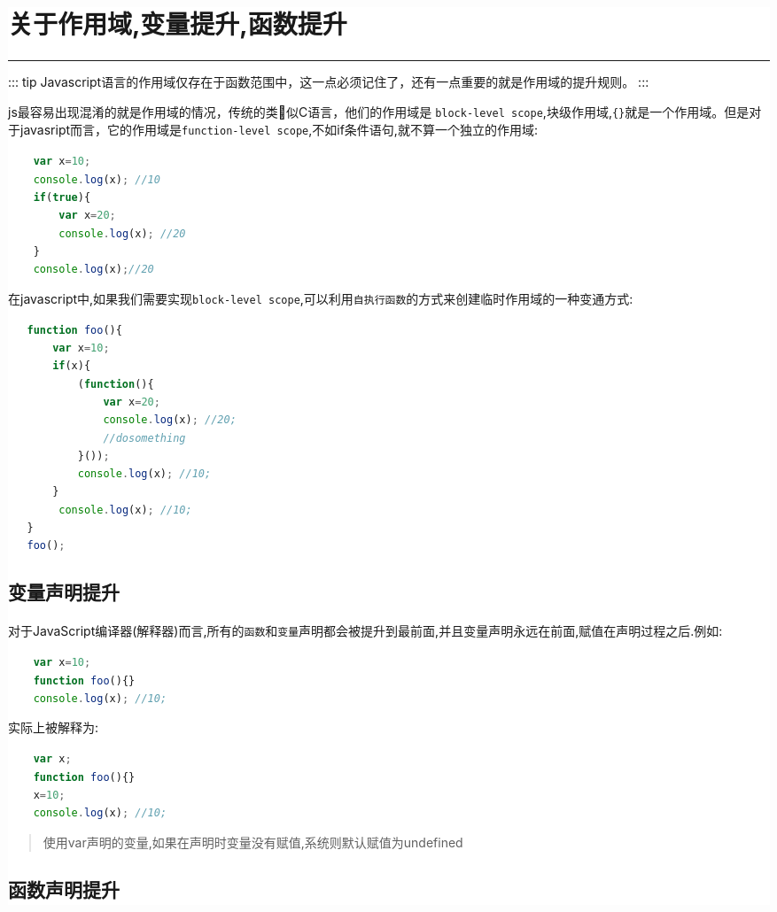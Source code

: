 # 关于作用域,变量提升,函数提升
---
::: tip
Javascript语言的作用域仅存在于函数范围中，这一点必须记住了，还有一点重要的就是作用域的提升规则。
:::

js最容易出现混淆的就是作用域的情况，传统的类似C语言，他们的作用域是 `block-level scope`,块级作用域,`{}`就是一个作用域。但是对于javasript而言，它的作用域是`function-level scope`,不如if条件语句,就不算一个独立的作用域:

``` js
    var x=10;
    console.log(x); //10
    if(true){
        var x=20;
        console.log(x); //20
    }
    console.log(x);//20
```
 在javascript中,如果我们需要实现`block-level scope`,可以利用`自执行函数`的方式来创建临时作用域的一种变通方式:
 ``` js
    function foo(){
        var x=10;
        if(x){
            (function(){
                var x=20;
                console.log(x); //20;
                //dosomething
            }());
            console.log(x); //10;
        }
         console.log(x); //10;
    }
    foo();
```

## 变量声明提升
对于JavaScript编译器(解释器)而言,所有的`函数`和`变量`声明都会被提升到最前面,并且变量声明永远在前面,赋值在声明过程之后.例如:
```js
    var x=10;
    function foo(){}
    console.log(x); //10;
```
实际上被解释为:
```js
    var x;
    function foo(){}
    x=10;
    console.log(x); //10;
```
> 使用var声明的变量,如果在声明时变量没有赋值,系统则默认赋值为undefined
## 函数声明提升
